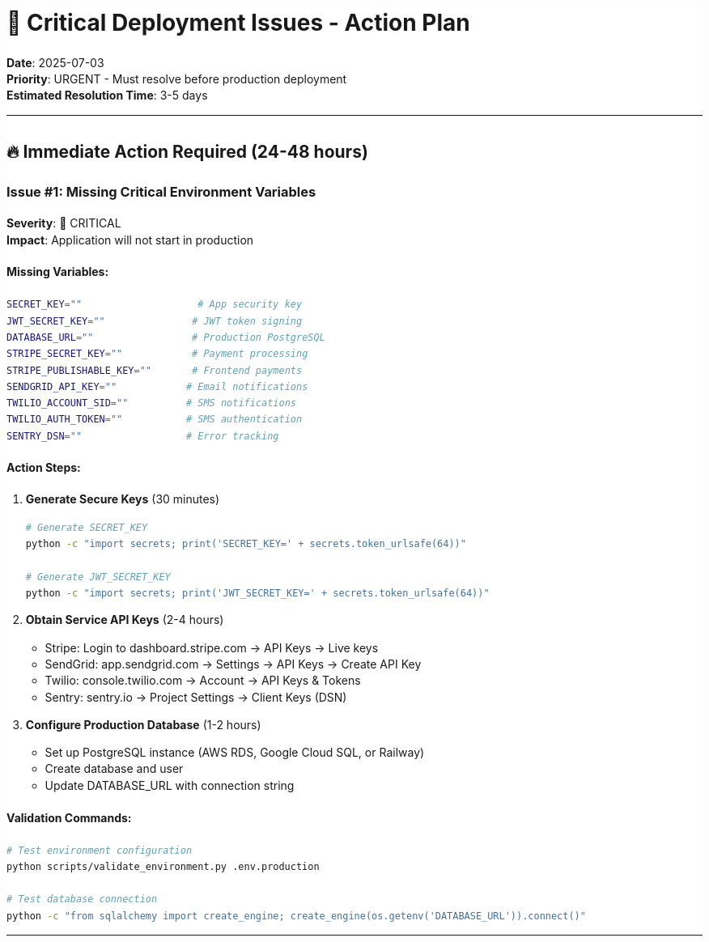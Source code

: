 # 🚨 Critical Deployment Issues - Action Plan
**Date**: 2025-07-03  
**Priority**: URGENT - Must resolve before production deployment  
**Estimated Resolution Time**: 3-5 days  

---

## 🔥 Immediate Action Required (24-48 hours)

### Issue #1: Missing Critical Environment Variables
**Severity**: 🚨 CRITICAL  
**Impact**: Application will not start in production

#### Missing Variables:
```bash
SECRET_KEY=""                    # App security key
JWT_SECRET_KEY=""               # JWT token signing  
DATABASE_URL=""                 # Production PostgreSQL
STRIPE_SECRET_KEY=""            # Payment processing
STRIPE_PUBLISHABLE_KEY=""       # Frontend payments
SENDGRID_API_KEY=""            # Email notifications
TWILIO_ACCOUNT_SID=""          # SMS notifications
TWILIO_AUTH_TOKEN=""           # SMS authentication
SENTRY_DSN=""                  # Error tracking
```

#### Action Steps:
1. **Generate Secure Keys** (30 minutes)
   ```bash
   # Generate SECRET_KEY
   python -c "import secrets; print('SECRET_KEY=' + secrets.token_urlsafe(64))"
   
   # Generate JWT_SECRET_KEY  
   python -c "import secrets; print('JWT_SECRET_KEY=' + secrets.token_urlsafe(64))"
   ```

2. **Obtain Service API Keys** (2-4 hours)
   - Stripe: Login to dashboard.stripe.com → API Keys → Live keys
   - SendGrid: app.sendgrid.com → Settings → API Keys → Create API Key
   - Twilio: console.twilio.com → Account → API Keys & Tokens
   - Sentry: sentry.io → Project Settings → Client Keys (DSN)

3. **Configure Production Database** (1-2 hours)
   - Set up PostgreSQL instance (AWS RDS, Google Cloud SQL, or Railway)
   - Create database and user
   - Update DATABASE_URL with connection string

#### Validation Commands:
```bash
# Test environment configuration
python scripts/validate_environment.py .env.production

# Test database connection
python -c "from sqlalchemy import create_engine; create_engine(os.getenv('DATABASE_URL')).connect()"
```

---